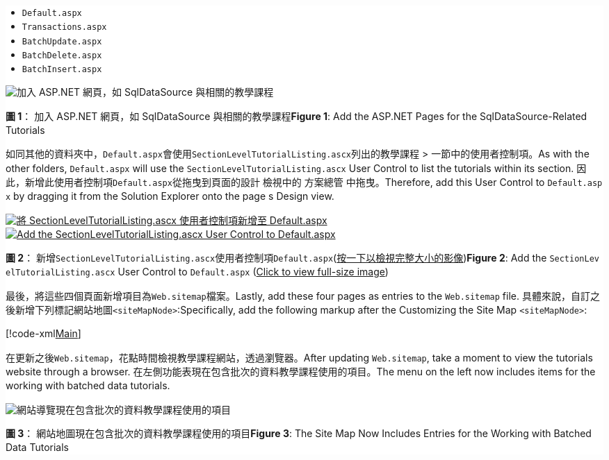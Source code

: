 - `Default.aspx`
- `Transactions.aspx`
- `BatchUpdate.aspx`
- `BatchDelete.aspx`
- `BatchInsert.aspx`


![加入 ASP.NET 網頁，如 SqlDataSource 與相關的教學課程](wrapping-database-modifications-within-a-transaction-cs/_static/image1.gif)

<span data-ttu-id="b6e09-164">**圖 1**： 加入 ASP.NET 網頁，如 SqlDataSource 與相關的教學課程</span><span class="sxs-lookup"><span data-stu-id="b6e09-164">**Figure 1**: Add the ASP.NET Pages for the SqlDataSource-Related Tutorials</span></span>


<span data-ttu-id="b6e09-165">如同其他的資料夾中，`Default.aspx`會使用`SectionLevelTutorialListing.ascx`列出的教學課程 > 一節中的使用者控制項。</span><span class="sxs-lookup"><span data-stu-id="b6e09-165">As with the other folders, `Default.aspx` will use the `SectionLevelTutorialListing.ascx` User Control to list the tutorials within its section.</span></span> <span data-ttu-id="b6e09-166">因此，新增此使用者控制項`Default.aspx`從拖曳到頁面的設計 檢視中的 方案總管 中拖曳。</span><span class="sxs-lookup"><span data-stu-id="b6e09-166">Therefore, add this User Control to `Default.aspx` by dragging it from the Solution Explorer onto the page s Design view.</span></span>


<span data-ttu-id="b6e09-167">[![將 SectionLevelTutorialListing.ascx 使用者控制項新增至 Default.aspx](wrapping-database-modifications-within-a-transaction-cs/_static/image2.gif)](wrapping-database-modifications-within-a-transaction-cs/_static/image1.png)</span><span class="sxs-lookup"><span data-stu-id="b6e09-167">[![Add the SectionLevelTutorialListing.ascx User Control to Default.aspx](wrapping-database-modifications-within-a-transaction-cs/_static/image2.gif)](wrapping-database-modifications-within-a-transaction-cs/_static/image1.png)</span></span>

<span data-ttu-id="b6e09-168">**圖 2**： 新增`SectionLevelTutorialListing.ascx`使用者控制項`Default.aspx`([按一下以檢視完整大小的影像](wrapping-database-modifications-within-a-transaction-cs/_static/image2.png))</span><span class="sxs-lookup"><span data-stu-id="b6e09-168">**Figure 2**: Add the `SectionLevelTutorialListing.ascx` User Control to `Default.aspx` ([Click to view full-size image](wrapping-database-modifications-within-a-transaction-cs/_static/image2.png))</span></span>


<span data-ttu-id="b6e09-169">最後，將這些四個頁面新增項目為`Web.sitemap`檔案。</span><span class="sxs-lookup"><span data-stu-id="b6e09-169">Lastly, add these four pages as entries to the `Web.sitemap` file.</span></span> <span data-ttu-id="b6e09-170">具體來說，自訂之後新增下列標記網站地圖`<siteMapNode>`:</span><span class="sxs-lookup"><span data-stu-id="b6e09-170">Specifically, add the following markup after the Customizing the Site Map `<siteMapNode>`:</span></span>


[!code-xml[Main](wrapping-database-modifications-within-a-transaction-cs/samples/sample2.xml)]

<span data-ttu-id="b6e09-171">在更新之後`Web.sitemap`，花點時間檢視教學課程網站，透過瀏覽器。</span><span class="sxs-lookup"><span data-stu-id="b6e09-171">After updating `Web.sitemap`, take a moment to view the tutorials website through a browser.</span></span> <span data-ttu-id="b6e09-172">在左側功能表現在包含批次的資料教學課程使用的項目。</span><span class="sxs-lookup"><span data-stu-id="b6e09-172">The menu on the left now includes items for the working with batched data tutorials.</span></span>


![網站導覽現在包含批次的資料教學課程使用的項目](wrapping-database-modifications-within-a-transaction-cs/_static/image3.gif)

<span data-ttu-id="b6e09-174">**圖 3**： 網站地圖現在包含批次的資料教學課程使用的項目</span><span class="sxs-lookup"><span data-stu-id="b6e09-174">**Figure 3**: The Site Map Now Includes Entries for the Working with Batched Data Tutorials</span></span>
